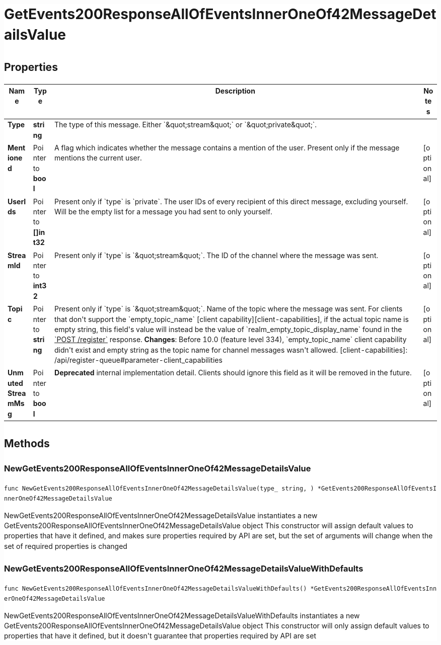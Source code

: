 # GetEvents200ResponseAllOfEventsInnerOneOf42MessageDetailsValue

## Properties

Name | Type | Description | Notes
------------ | ------------- | ------------- | -------------
**Type** | **string** | The type of this message. Either &#x60;\&quot;stream\&quot;&#x60; or &#x60;\&quot;private\&quot;&#x60;.  | 
**Mentioned** | Pointer to **bool** | A flag which indicates whether the message contains a mention of the user.  Present only if the message mentions the current user.  | [optional] 
**UserIds** | Pointer to **[]int32** | Present only if &#x60;type&#x60; is &#x60;private&#x60;.  The user IDs of every recipient of this direct message, excluding yourself. Will be the empty list for a message you had sent to only yourself.  | [optional] 
**StreamId** | Pointer to **int32** | Present only if &#x60;type&#x60; is &#x60;\&quot;stream\&quot;&#x60;.  The ID of the channel where the message was sent.  | [optional] 
**Topic** | Pointer to **string** | Present only if &#x60;type&#x60; is &#x60;\&quot;stream\&quot;&#x60;.  Name of the topic where the message was sent.  For clients that don&#39;t support the &#x60;empty_topic_name&#x60; [client capability][client-capabilities], if the actual topic name is empty string, this field&#39;s value will instead be the value of &#x60;realm_empty_topic_display_name&#x60; found in the [&#x60;POST /register&#x60;](/api/register-queue) response.  **Changes**: Before 10.0 (feature level 334), &#x60;empty_topic_name&#x60; client capability didn&#39;t exist and empty string as the topic name for channel messages wasn&#39;t allowed.  [client-capabilities]: /api/register-queue#parameter-client_capabilities  | [optional] 
**UnmutedStreamMsg** | Pointer to **bool** | **Deprecated** internal implementation detail. Clients should ignore this field as it will be removed in the future.  | [optional] 

## Methods

### NewGetEvents200ResponseAllOfEventsInnerOneOf42MessageDetailsValue

`func NewGetEvents200ResponseAllOfEventsInnerOneOf42MessageDetailsValue(type_ string, ) *GetEvents200ResponseAllOfEventsInnerOneOf42MessageDetailsValue`

NewGetEvents200ResponseAllOfEventsInnerOneOf42MessageDetailsValue instantiates a new GetEvents200ResponseAllOfEventsInnerOneOf42MessageDetailsValue object
This constructor will assign default values to properties that have it defined,
and makes sure properties required by API are set, but the set of arguments
will change when the set of required properties is changed

### NewGetEvents200ResponseAllOfEventsInnerOneOf42MessageDetailsValueWithDefaults

`func NewGetEvents200ResponseAllOfEventsInnerOneOf42MessageDetailsValueWithDefaults() *GetEvents200ResponseAllOfEventsInnerOneOf42MessageDetailsValue`

NewGetEvents200ResponseAllOfEventsInnerOneOf42MessageDetailsValueWithDefaults instantiates a new GetEvents200ResponseAllOfEventsInnerOneOf42MessageDetailsValue object
This constructor will only assign default values to properties that have it defined,
but it doesn't guarantee that properties required by API are set
